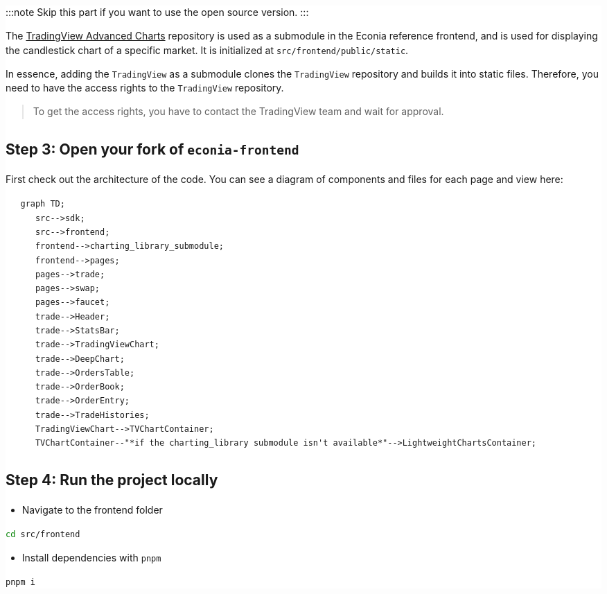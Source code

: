 :::note
Skip this part if you want to use the open source version.
:::

The [TradingView Advanced Charts] repository is used as a submodule in the Econia reference frontend, and is used for displaying the candlestick chart of a specific market.
It is initialized at `src/frontend/public/static`.

In essence, adding the `TradingView` as a submodule clones the `TradingView` repository and builds it into static files.
Therefore, you need to have the access rights to the `TradingView` repository.

> To get the access rights, you have to contact the TradingView team and wait for approval.

## Step 3: Open your fork of `econia-frontend`

First check out the architecture of the code.
You can see a diagram of components and files for each page and view here:

```mermaid
   graph TD;
      src-->sdk;
      src-->frontend;
      frontend-->charting_library_submodule;
      frontend-->pages;
      pages-->trade;
      pages-->swap;
      pages-->faucet;
      trade-->Header;
      trade-->StatsBar;
      trade-->TradingViewChart;
      trade-->DeepChart;
      trade-->OrdersTable;
      trade-->OrderBook;
      trade-->OrderEntry;
      trade-->TradeHistories;
      TradingViewChart-->TVChartContainer;
      TVChartContainer--"*if the charting_library submodule isn't available*"-->LightweightChartsContainer;
```

## Step 4: Run the project locally

- Navigate to the frontend folder

```bash
cd src/frontend
```

- Install dependencies with `pnpm`

```bash
pnpm i
```


[figma]: https://www.figma.com/file/SGWAXYwpvLThiA27HXbzSY/Econia-Labs-%7C-Reference-Frontend-%7C-Public?type=design&node-id=5171-12582&mode=design
[tradingview advanced charts]: https://github.com/tradingview/charting_library